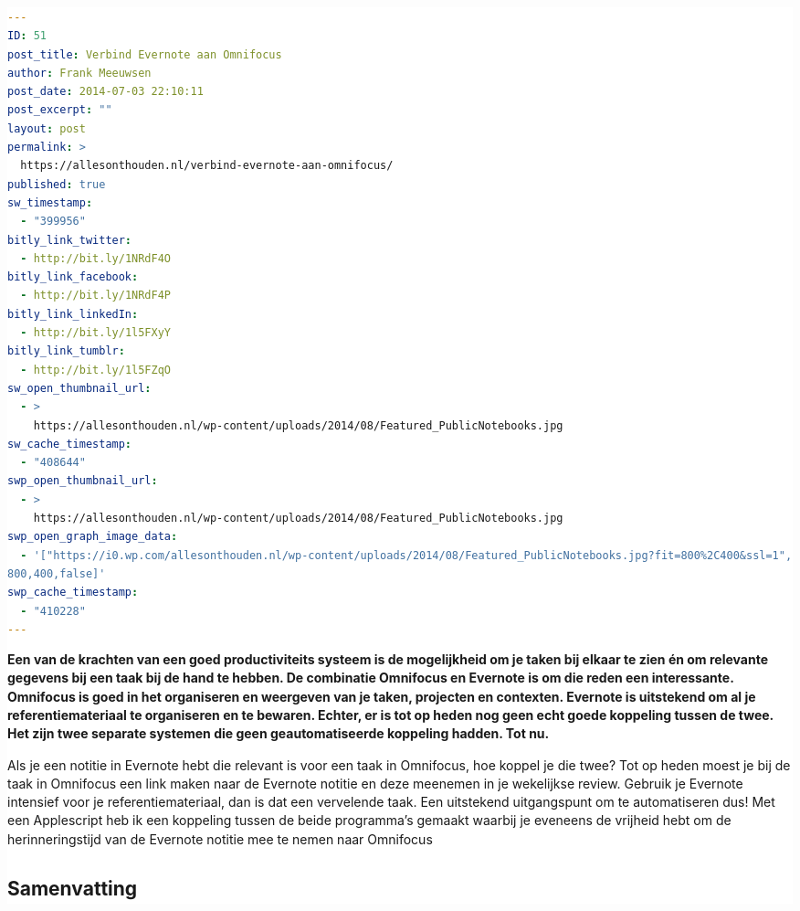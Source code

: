 ```yaml
---
ID: 51
post_title: Verbind Evernote aan Omnifocus
author: Frank Meeuwsen
post_date: 2014-07-03 22:10:11
post_excerpt: ""
layout: post
permalink: >
  https://allesonthouden.nl/verbind-evernote-aan-omnifocus/
published: true
sw_timestamp:
  - "399956"
bitly_link_twitter:
  - http://bit.ly/1NRdF4O
bitly_link_facebook:
  - http://bit.ly/1NRdF4P
bitly_link_linkedIn:
  - http://bit.ly/1l5FXyY
bitly_link_tumblr:
  - http://bit.ly/1l5FZqO
sw_open_thumbnail_url:
  - >
    https://allesonthouden.nl/wp-content/uploads/2014/08/Featured_PublicNotebooks.jpg
sw_cache_timestamp:
  - "408644"
swp_open_thumbnail_url:
  - >
    https://allesonthouden.nl/wp-content/uploads/2014/08/Featured_PublicNotebooks.jpg
swp_open_graph_image_data:
  - '["https://i0.wp.com/allesonthouden.nl/wp-content/uploads/2014/08/Featured_PublicNotebooks.jpg?fit=800%2C400&ssl=1",800,400,false]'
swp_cache_timestamp:
  - "410228"
---
```

<strong>Een van de krachten van een goed productiviteits systeem is de mogelijkheid om je taken bij elkaar te zien én om relevante gegevens bij een taak bij de hand te hebben. De combinatie Omnifocus en Evernote is om die reden een interessante. Omnifocus is goed in het organiseren en weergeven van je taken, projecten en contexten. Evernote is uitstekend om al je referentiemateriaal te organiseren en te bewaren. Echter, er is tot op heden nog geen echt goede koppeling tussen de twee. Het zijn twee separate systemen die geen geautomatiseerde koppeling hadden. Tot nu.</strong>



Als je een notitie in Evernote hebt die relevant is voor een taak in Omnifocus, hoe koppel je die twee? Tot op heden moest je bij de taak in Omnifocus een link maken naar de Evernote notitie en deze meenemen in je wekelijkse review. Gebruik je Evernote intensief voor je referentiemateriaal, dan is dat een vervelende taak. Een uitstekend uitgangspunt om te automatiseren dus! Met een Applescript heb ik een koppeling tussen de beide programma’s gemaakt waarbij je eveneens de vrijheid hebt om de herinneringstijd van de Evernote notitie mee te nemen naar Omnifocus

<h2 id="samenvatting">Samenvatting</h2>
